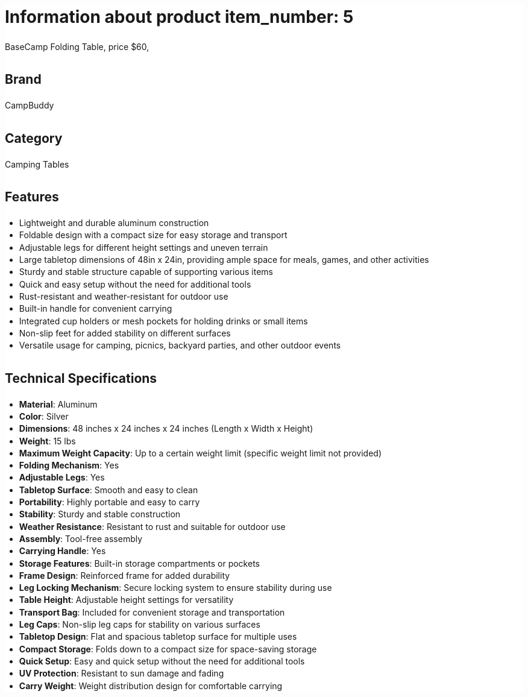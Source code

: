 # Information about product item_number: 5
BaseCamp Folding Table, price $60,

## Brand
CampBuddy

## Category
Camping Tables

## Features
- Lightweight and durable aluminum construction
- Foldable design with a compact size for easy storage and transport
- Adjustable legs for different height settings and uneven terrain
- Large tabletop dimensions of 48in x 24in, providing ample space for meals, games, and other activities
- Sturdy and stable structure capable of supporting various items
- Quick and easy setup without the need for additional tools
- Rust-resistant and weather-resistant for outdoor use
- Built-in handle for convenient carrying
- Integrated cup holders or mesh pockets for holding drinks or small items
- Non-slip feet for added stability on different surfaces
- Versatile usage for camping, picnics, backyard parties, and other outdoor events

## Technical Specifications
- **Material**: Aluminum
- **Color**: Silver
- **Dimensions**: 48 inches x 24 inches x 24 inches (Length x Width x Height)
- **Weight**: 15 lbs
- **Maximum Weight Capacity**: Up to a certain weight limit (specific weight limit not provided)
- **Folding Mechanism**: Yes
- **Adjustable Legs**: Yes
- **Tabletop Surface**: Smooth and easy to clean
- **Portability**: Highly portable and easy to carry
- **Stability**: Sturdy and stable construction
- **Weather Resistance**: Resistant to rust and suitable for outdoor use
- **Assembly**: Tool-free assembly
- **Carrying Handle**: Yes
- **Storage Features**: Built-in storage compartments or pockets
- **Frame Design**: Reinforced frame for added durability
- **Leg Locking Mechanism**: Secure locking system to ensure stability during use
- **Table Height**: Adjustable height settings for versatility
- **Transport Bag**: Included for convenient storage and transportation
- **Leg Caps**: Non-slip leg caps for stability on various surfaces
- **Tabletop Design**: Flat and spacious tabletop surface for multiple uses
- **Compact Storage**: Folds down to a compact size for space-saving storage
- **Quick Setup**: Easy and quick setup without the need for additional tools
- **UV Protection**: Resistant to sun damage and fading
- **Carry Weight**: Weight distribution design for comfortable carrying
